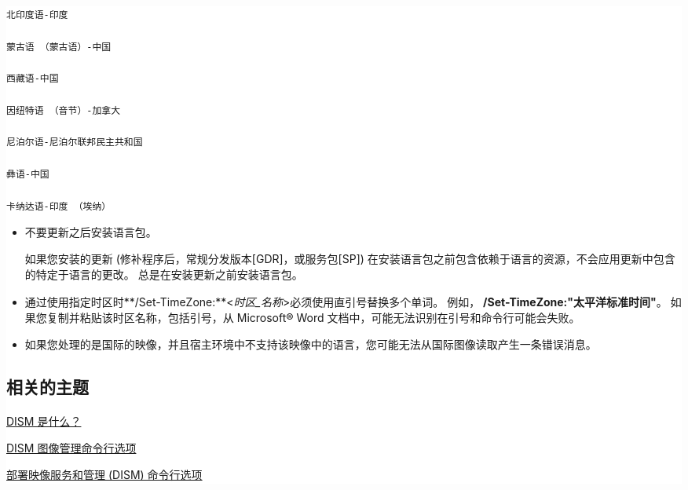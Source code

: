     北印度语-印度

    蒙古语 （蒙古语）-中国

    西藏语-中国

    因纽特语 （音节）-加拿大

    尼泊尔语-尼泊尔联邦民主共和国

    彝语-中国

    卡纳达语-印度 （埃纳）

     

-   不要更新之后安装语言包。

    如果您安装的更新 (修补程序后，常规分发版本\[GDR\]，或服务包\[SP\]) 在安装语言包之前包含依赖于语言的资源，不会应用更新中包含的特定于语言的更改。 总是在安装更新之前安装语言包。

-   通过使用指定时区时**/Set-TimeZone:**&lt;*时区\_名称*&gt;必须使用直引号替换多个单词。 例如， **/Set-TimeZone:"太平洋标准时间"**。 如果您复制并粘贴该时区名称，包括引号，从 Microsoft® Word 文档中，可能无法识别在引号和命令行可能会失败。
-   如果您处理的是国际的映像，并且宿主环境中不支持该映像中的语言，您可能无法从国际图像读取产生一条错误消息。

## <a name="span-idrelatedtopicsspanrelated-topics"></a><span id="related_topics"></span>相关的主题


[DISM 是什么？](what-is-dism.md)

[DISM 图像管理命令行选项](dism-image-management-command-line-options-s14.md)

[部署映像服务和管理 (DISM) 命令行选项](deployment-image-servicing-and-management--dism--command-line-options.md)

 

 






